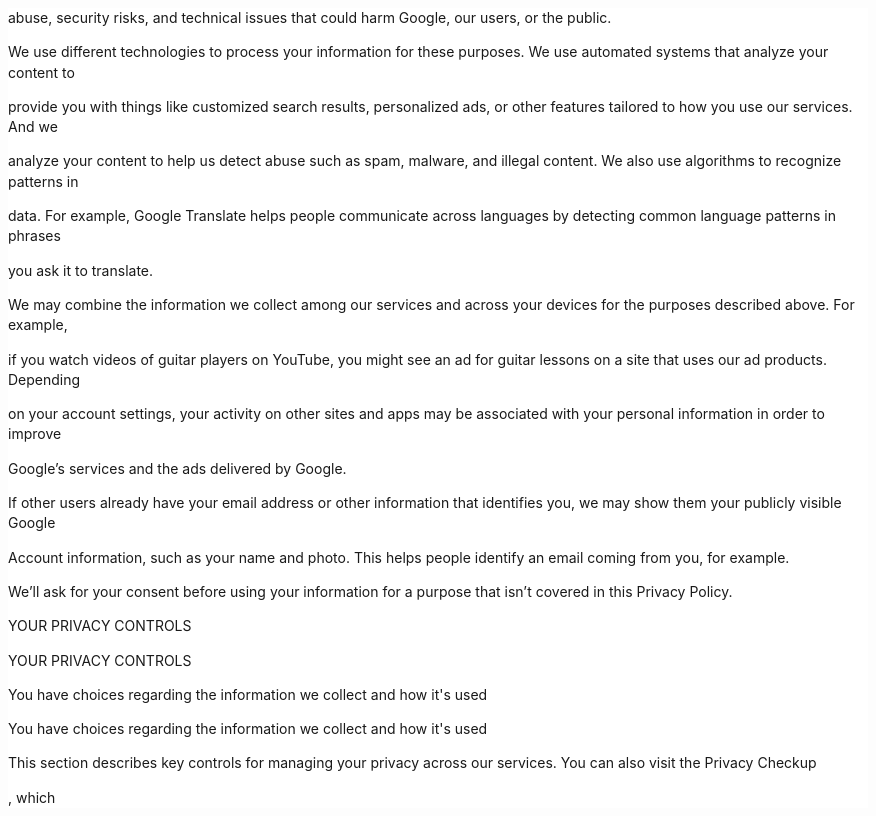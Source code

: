 
abuse, security risks, and technical issues that could harm Google, our users, or the public.


We use different technologies to process your information for these purposes. We use automated systems that analyze your content to


provide you with things like customized search results, personalized ads, or other features tailored to how you use our services. And we


analyze your content to help us detect abuse such as spam, malware, and illegal content. We also use algorithms to recognize patterns in


data. For example, Google Translate helps people communicate across languages by detecting common language patterns in phrases


you ask it to translate.


We may combine the information we collect among our services and across your devices for the purposes described above. For example,


if you watch videos of guitar players on YouTube, you might see an ad for guitar lessons on a site that uses our ad products. Depending


on your account settings, your activity on other sites and apps may be associated with your personal information in order to improve


Google’s services and the ads delivered by Google.


If other users already have your email address or other information that identifies you, we may show them your publicly visible Google


Account information, such as your name and photo. This helps people identify an email coming from you, for example.


We’ll ask for your consent before using your information for a purpose that isn’t covered in this Privacy Policy.


YOUR PRIVACY CONTROLS


YOUR PRIVACY CONTROLS


You have choices regarding the information we collect and how it's used


You have choices regarding the information we collect and how it's used


This section describes key controls for managing your privacy across our services. You can also visit the Privacy Checkup


, which
